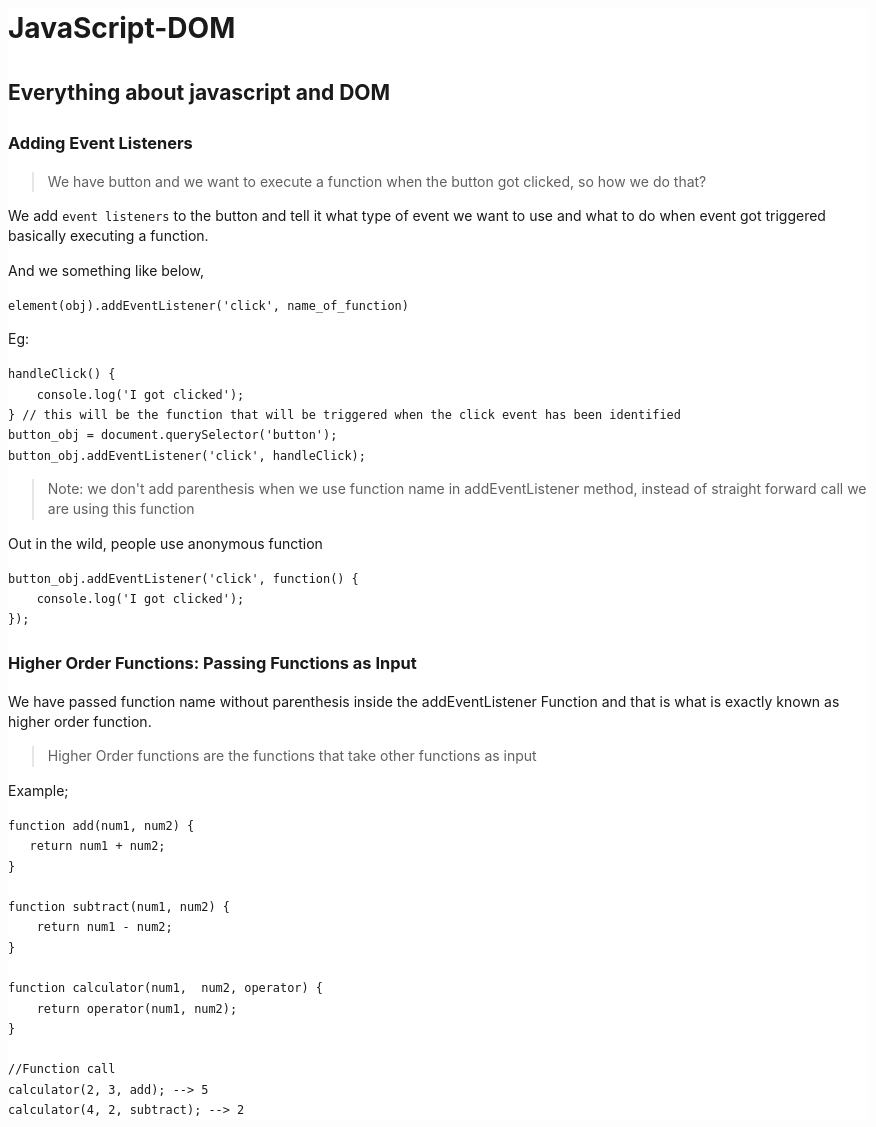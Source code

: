 # JavaScript-DOM

## Everything about javascript and DOM

### Adding Event Listeners

> We have button and we want to execute a function when the button got clicked, so how we do that?

We add `event listeners` to the button and tell it what type of event we want to use and what to do when event got triggered basically executing a function.

And we something like below,

`element(obj).addEventListener('click', name_of_function)`

Eg:

```
handleClick() {
    console.log('I got clicked');
} // this will be the function that will be triggered when the click event has been identified
button_obj = document.querySelector('button');
button_obj.addEventListener('click', handleClick);
```

> Note: we don't add parenthesis when we use function name in addEventListener method, instead of straight forward call we are using this function

Out in the wild, people use anonymous function

```
button_obj.addEventListener('click', function() {
    console.log('I got clicked');
});
```

### Higher Order Functions: Passing Functions as Input

We have passed function name without parenthesis inside the addEventListener Function and that is what is exactly known as higher order function.

> Higher Order functions are the functions that take other functions as input

Example;

```
function add(num1, num2) {
   return num1 + num2;
}

function subtract(num1, num2) {
    return num1 - num2;
}

function calculator(num1,  num2, operator) {
    return operator(num1, num2);
}

//Function call
calculator(2, 3, add); --> 5
calculator(4, 2, subtract); --> 2
```
